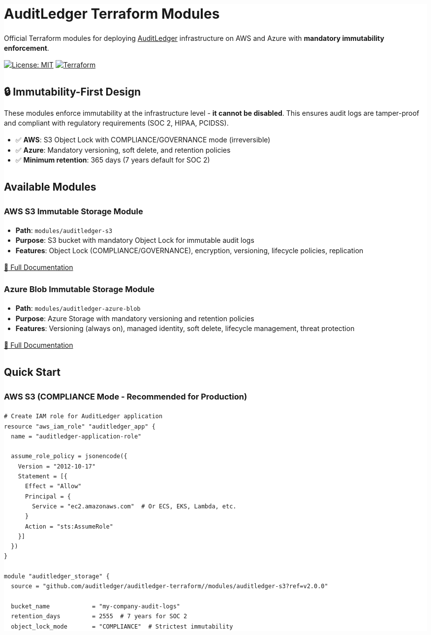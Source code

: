 # AuditLedger Terraform Modules

Official Terraform modules for deploying [AuditLedger](https://github.com/auditledger/auditledger-dotnet) infrastructure on AWS and Azure with **mandatory immutability enforcement**.

[![License: MIT](https://img.shields.io/badge/License-MIT-yellow.svg)](https://opensource.org/licenses/MIT)
[![Terraform](https://img.shields.io/badge/Terraform-1.5%2B-623CE4)](https://www.terraform.io/)

## 🔒 Immutability-First Design

These modules enforce immutability at the infrastructure level - **it cannot be disabled**. This ensures audit logs are tamper-proof and compliant with regulatory requirements (SOC 2, HIPAA, PCIDSS).

- ✅ **AWS**: S3 Object Lock with COMPLIANCE/GOVERNANCE mode (irreversible)
- ✅ **Azure**: Mandatory versioning, soft delete, and retention policies
- ✅ **Minimum retention**: 365 days (7 years default for SOC 2)

## Available Modules

### AWS S3 Immutable Storage Module
- **Path**: `modules/auditledger-s3`
- **Purpose**: S3 bucket with mandatory Object Lock for immutable audit logs
- **Features**: Object Lock (COMPLIANCE/GOVERNANCE), encryption, versioning, lifecycle policies, replication

[📖 Full Documentation](modules/auditledger-s3/README.md)

### Azure Blob Immutable Storage Module
- **Path**: `modules/auditledger-azure-blob`
- **Purpose**: Azure Storage with mandatory versioning and retention policies
- **Features**: Versioning (always on), managed identity, soft delete, lifecycle management, threat protection

[📖 Full Documentation](modules/auditledger-azure-blob/README.md)

## Quick Start

### AWS S3 (COMPLIANCE Mode - Recommended for Production)

```hcl
# Create IAM role for AuditLedger application
resource "aws_iam_role" "auditledger_app" {
  name = "auditledger-application-role"

  assume_role_policy = jsonencode({
    Version = "2012-10-17"
    Statement = [{
      Effect = "Allow"
      Principal = {
        Service = "ec2.amazonaws.com"  # Or ECS, EKS, Lambda, etc.
      }
      Action = "sts:AssumeRole"
    }]
  })
}

module "auditledger_storage" {
  source = "github.com/auditledger/auditledger-terraform//modules/auditledger-s3?ref=v2.0.0"

  bucket_name            = "my-company-audit-logs"
  retention_days         = 2555  # 7 years for SOC 2
  object_lock_mode       = "COMPLIANCE"  # Strictest immutability
```